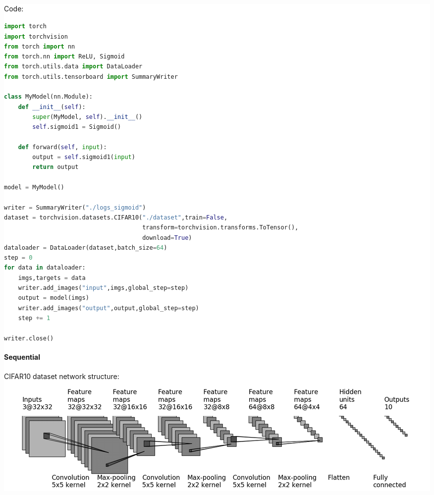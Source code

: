 Code:

```python
import torch
import torchvision
from torch import nn
from torch.nn import ReLU, Sigmoid
from torch.utils.data import DataLoader
from torch.utils.tensorboard import SummaryWriter

class MyModel(nn.Module):
    def __init__(self):
        super(MyModel, self).__init__()
        self.sigmoid1 = Sigmoid()

    def forward(self, input):
        output = self.sigmoid1(input)
        return output

model = MyModel()

writer = SummaryWriter("./logs_sigmoid")
dataset = torchvision.datasets.CIFAR10("./dataset",train=False,
                                       transform=torchvision.transforms.ToTensor(),
                                       download=True)
dataloader = DataLoader(dataset,batch_size=64)
step = 0
for data in dataloader:
    imgs,targets = data
    writer.add_images("input",imgs,global_step=step)
    output = model(imgs)
    writer.add_images("output",output,global_step=step)
    step += 1

writer.close()
```

#### Sequential

CIFAR10 dataset network structure:

![Structure-of-CIFAR10-quick-model.png](./img/Structure-of-CIFAR10-quick-model.png)
